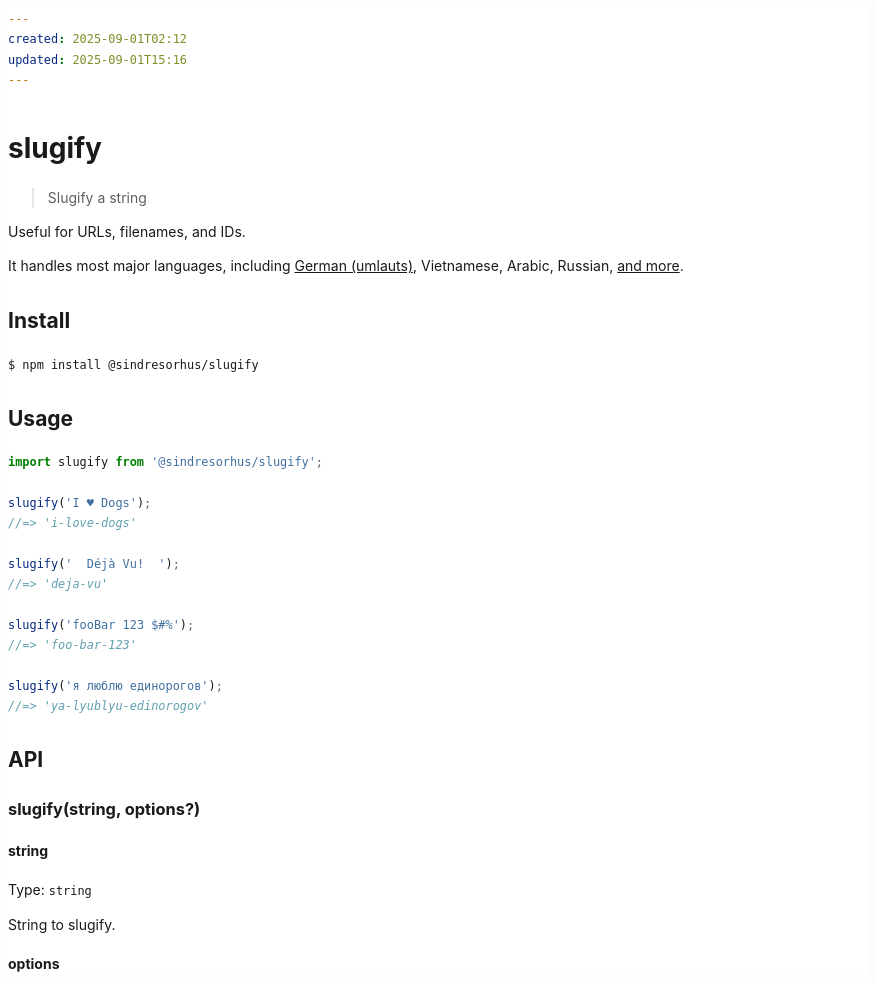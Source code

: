```yaml
---
created: 2025-09-01T02:12
updated: 2025-09-01T15:16
---
```

# slugify

> Slugify a string

Useful for URLs, filenames, and IDs.

It handles most major languages, including [German (umlauts)](https://en.wikipedia.org/wiki/Germanic_umlaut), Vietnamese, Arabic, Russian, [and more](https://github.com/sindresorhus/transliterate#supported-languages).

## Install

```
$ npm install @sindresorhus/slugify
```

## Usage

```js
import slugify from '@sindresorhus/slugify';

slugify('I ♥ Dogs');
//=> 'i-love-dogs'

slugify('  Déjà Vu!  ');
//=> 'deja-vu'

slugify('fooBar 123 $#%');
//=> 'foo-bar-123'

slugify('я люблю единорогов');
//=> 'ya-lyublyu-edinorogov'
```

## API

### slugify(string, options?)

#### string

Type: `string`

String to slugify.

#### options
